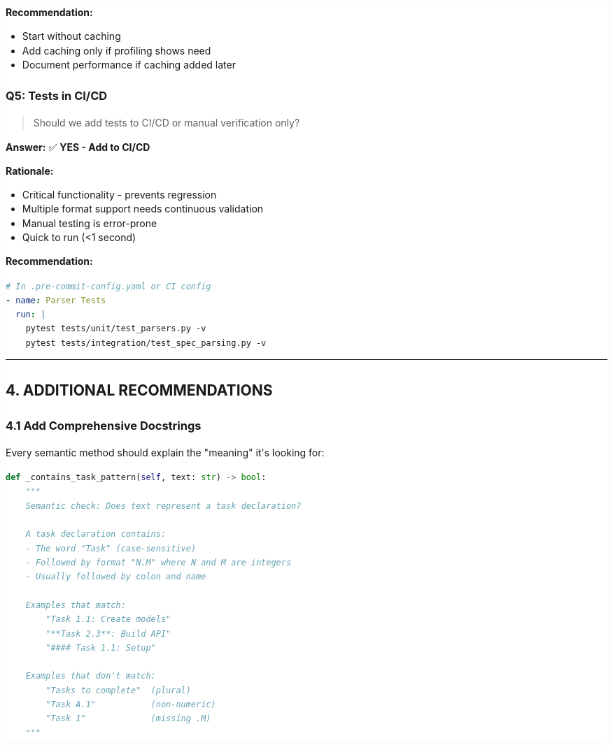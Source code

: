 **Recommendation:**
- Start without caching
- Add caching only if profiling shows need
- Document performance if caching added later

### Q5: Tests in CI/CD

> Should we add tests to CI/CD or manual verification only?

**Answer:** ✅ **YES - Add to CI/CD**

**Rationale:**
- Critical functionality - prevents regression
- Multiple format support needs continuous validation
- Manual testing is error-prone
- Quick to run (<1 second)

**Recommendation:**
```yaml
# In .pre-commit-config.yaml or CI config
- name: Parser Tests
  run: |
    pytest tests/unit/test_parsers.py -v
    pytest tests/integration/test_spec_parsing.py -v
```

---

## 4. ADDITIONAL RECOMMENDATIONS

### 4.1 Add Comprehensive Docstrings

Every semantic method should explain the "meaning" it's looking for:

```python
def _contains_task_pattern(self, text: str) -> bool:
    """
    Semantic check: Does text represent a task declaration?
    
    A task declaration contains:
    - The word "Task" (case-sensitive)
    - Followed by format "N.M" where N and M are integers
    - Usually followed by colon and name
    
    Examples that match:
        "Task 1.1: Create models"
        "**Task 2.3**: Build API"
        "#### Task 1.1: Setup"
    
    Examples that don't match:
        "Tasks to complete"  (plural)
        "Task A.1"           (non-numeric)
        "Task 1"             (missing .M)
    """
```
